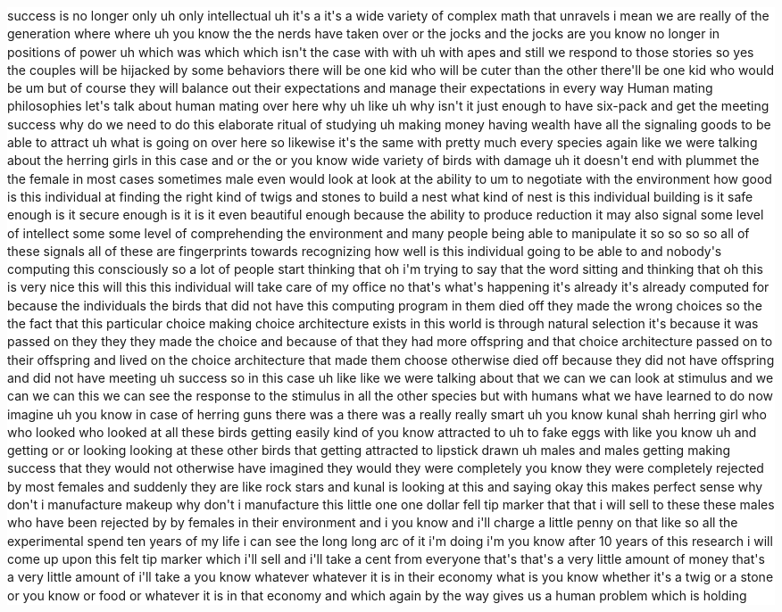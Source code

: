 success is no longer only uh only intellectual uh it's a it's a wide variety of
complex math that unravels i mean we are really of the generation where
where uh you know the the nerds have taken over or the jocks and the jocks are you know no longer in positions of power
uh which was which which isn't the case with with uh with apes and still we respond to those stories so yes the
couples will be hijacked by some behaviors there will be one kid who will be cuter than the other there'll be one kid who
would be um but of course they will balance out their expectations and manage their expectations in every way
Human mating philosophies
let's talk about human mating over here why uh like uh
why isn't it just enough to have six-pack and get the meeting success why do we need
to do this elaborate ritual of studying uh making money having wealth have all the
signaling goods to be able to attract uh what is going on over here so likewise it's the same with pretty
much every species again like we were talking about the herring girls in this case and or the or you know wide variety of birds with
damage uh it doesn't end with plummet the the female in most cases sometimes
male even would look at look at the ability to um to negotiate with the environment how good is this
individual at finding the right kind of twigs and stones to build a nest what kind of nest is this individual
building is it safe enough is it secure enough is it is it even beautiful enough because the ability to
produce reduction it may also signal some level of intellect some some level of comprehending the
environment and many people being able to manipulate it so so so so all of these signals all of
these are fingerprints towards recognizing how well is this individual going to be able to and nobody's computing this
consciously so a lot of people start thinking that oh i'm trying to say that the word sitting and thinking that oh this is very nice this will this this
individual will take care of my office no that's what's happening it's already it's already computed for because the individuals the birds that
did not have this computing program in them died off they made the wrong choices so the the
fact that this particular choice making choice architecture exists in this world is through natural selection
it's because it was passed on they they they made the choice and because of that they had more offspring and
that choice architecture passed on to their offspring and lived on the choice architecture that made them choose otherwise died off because they
did not have offspring and did not have meeting uh success so in this case uh like like
we were talking about that we can we can look at stimulus and we can we can this we can see the
response to the stimulus in all the other species but with humans what we have learned to do now imagine uh you know in case of
herring guns there was a there was a really really smart uh you know kunal shah herring girl who who
looked who looked at all these birds getting easily kind of you know attracted to uh
to fake eggs with like you know uh and getting or or looking looking at
these other birds that getting attracted to lipstick drawn uh males and males getting making
success that they would not otherwise have imagined they would they were completely you know they were completely rejected by most females and
suddenly they are like rock stars and kunal is looking at this and saying okay this makes perfect sense why don't i manufacture makeup why don't i
manufacture this little one one dollar fell tip marker that that i will sell to these these males who have been rejected by by
females in their environment and i you know and i'll charge a little penny on that like so all the experimental spend ten years of my life
i can see the long long arc of it i'm doing i'm you know after 10 years of this research i will come up upon this felt tip marker which i'll
sell and i'll take a cent from everyone that's that's a very little amount of money that's a very little amount of i'll take a you
know whatever whatever it is in their economy what is you know whether it's a twig or a stone or you know or food or whatever it is in
that economy and which again by the way gives us a human problem which is holding